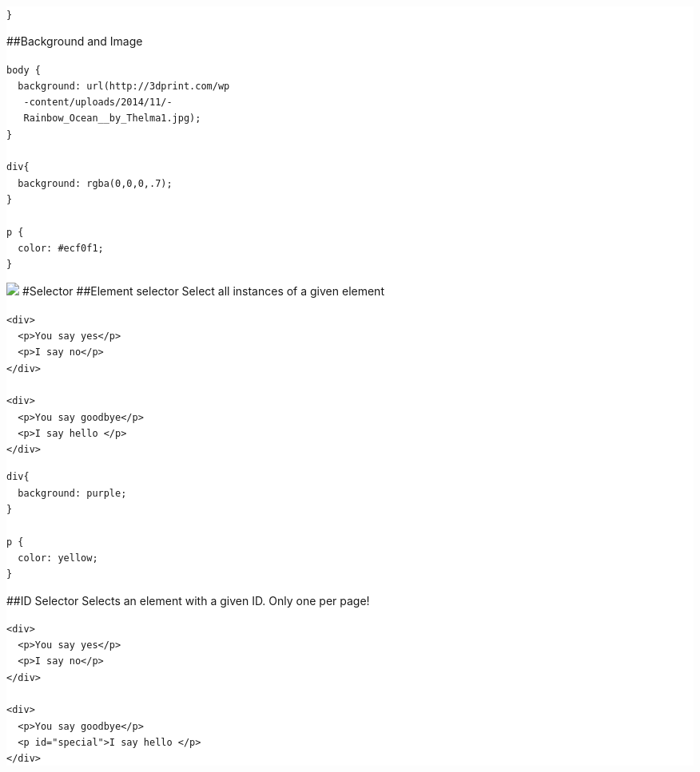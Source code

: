```
}
```
##Background and Image
```
body {
  background: url(http://3dprint.com/wp
   -content/uploads/2014/11/-
   Rainbow_Ocean__by_Thelma1.jpg);
}

div{
  background: rgba(0,0,0,.7);
}

p {
  color: #ecf0f1;
}
```

![](https://github.com/JohnnyYeee/Photohub/blob/master/git/CSS%20background.png?raw=true)
#Selector
##Element selector
Select all instances of a given element

```
<div>
  <p>You say yes</p>
  <p>I say no</p>
</div>

<div>
  <p>You say goodbye</p>
  <p>I say hello </p>
</div>
```

```
div{
  background: purple;
}

p {
  color: yellow;
}
```
##ID Selector
Selects an element with a given ID.  Only one per page!

```
<div>
  <p>You say yes</p>
  <p>I say no</p>
</div>

<div>
  <p>You say goodbye</p>
  <p id="special">I say hello </p>
</div>
```
